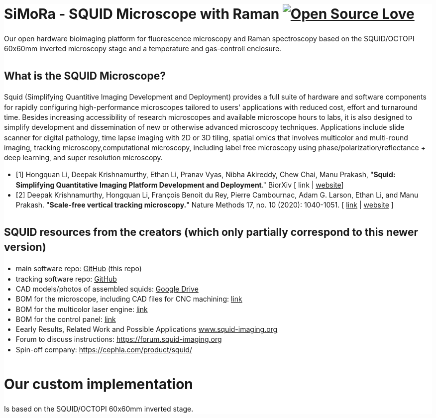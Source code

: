 # SiMoRa - SQUID Microscope with Raman [![Open Source Love](https://badges.frapsoft.com/os/v1/open-source.svg?v=103)](https://github.com/ellerbrock/open-source-badges/)
Our open hardware bioimaging platform for fluorescence microscopy and Raman spectroscopy based on the SQUID/OCTOPI 60x60mm inverted microscopy stage and a temperature and gas-controll enclosure.

## What is the SQUID Microscope?
Squid (Simplifying Quantitive Imaging Development and Deployment) provides a full suite of hardware and software components for rapidly configuring high-performance microscopes tailored to users' applications with reduced cost, effort and turnaround time. Besides increasing accessibility of research microscopes and available microscope hours to labs, it is also designed to simplify development and dissemination of new or otherwise advanced microscopy techniques. Applications include slide scanner for digital pathology, time lapse imaging with 2D or 3D tiling, spatial omics that involves multicolor and multi-round imaging, tracking microscopy,computational microscopy, including label free microscopy using phase/polarization/reflectance + deep learning, and super resolution microscopy.

* [1] Hongquan Li, Deepak Krishnamurthy, Ethan Li, Pranav Vyas, Nibha Akireddy, Chew Chai, Manu Prakash, "**Squid: Simplifying Quantitative Imaging Platform Development and Deployment**." BiorXiv [ link | [website](https://squid-imaging.org)]
* [2] Deepak Krishnamurthy, Hongquan Li, François Benoit du Rey, Pierre Cambournac, Adam G. Larson, Ethan Li, and Manu Prakash. "**Scale-free vertical tracking microscopy.**" Nature Methods 17, no. 10 (2020): 1040-1051. [ [link](https://www.nature.com/articles/s41592-020-0924-7) | [website](https://gravitymachine.org) ]

## SQUID resources from the creators (which only partially correspond to this newer version)
- main software repo: [GitHub](https://github.com/hongquanli/octopi-research) (this repo)
- tracking software repo: [GitHub](https://github.com/prakashlab/squid-tracking)
- CAD models/photos of assembled squids: [Google Drive](https://drive.google.com/drive/folders/1JdVp34HtERGpBCBlFX6jFDwMUdeBLCEx?usp=sharing)
- BOM for the microscope, including CAD files for CNC machining: [link](https://docs.google.com/spreadsheets/d/1WA64HySj9I7XROtTXuaRvjlbhHXRGspvoxb_20CWDR8/edit?usp=drivesdk)
- BOM for the multicolor laser engine: [link](https://docs.google.com/spreadsheets/d/1hEM6PsxZPTp1LY3cpxUJOS3Q1YLQN-xniF33ZddFj9U/edit#gid=1175873468)
- BOM for the control panel: [link](https://docs.google.com/spreadsheets/d/1z2HjibIG9PHffiDsbuzQXmvf2gSFMduHrXkPwDbcXRY/edit?usp=sharing)
- Eearly Results, Related Work and Possible Applications www.squid-imaging.org
- Forum to discuss instructions: https://forum.squid-imaging.org
- Spin-off company: https://cephla.com/product/squid/

# Our custom implementation

Is based on the SQUID/OCTOPI 60x60mm inverted stage.
<p align="left">
